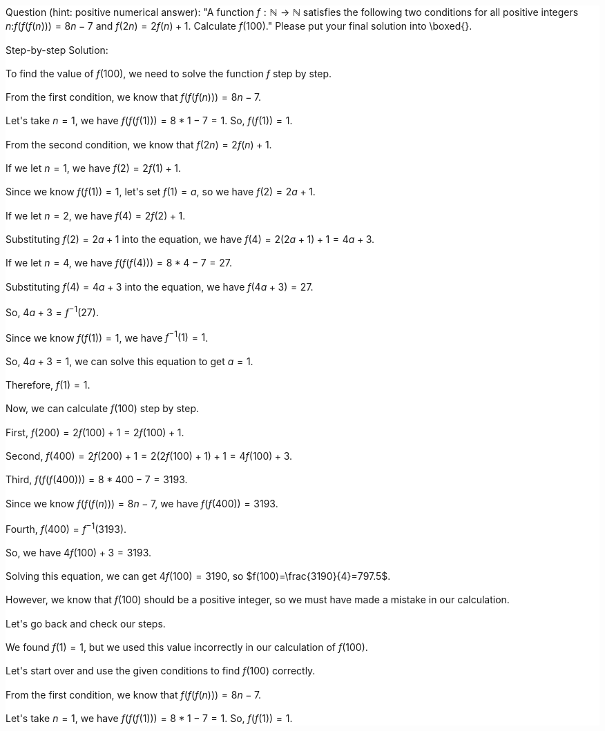 Question (hint: positive numerical answer):
"A function $f: \mathbb N \to \mathbb N$ satisfies the following two conditions for all positive integers $n$:$f(f(f(n)))=8n-7$ and $f(2n)=2f(n)+1$. Calculate $f(100)$."
Please put your final solution into \boxed{}.

Step-by-step Solution:



To find the value of $f(100)$, we need to solve the function $f$ step by step.

From the first condition, we know that $f(f(f(n)))=8n-7$.

Let's take $n=1$, we have $f(f(f(1)))=8*1-7=1$. So, $f(f(1))=1$.

From the second condition, we know that $f(2n)=2f(n)+1$.

If we let $n=1$, we have $f(2)=2f(1)+1$.

Since we know $f(f(1))=1$, let's set $f(1)=a$, so we have $f(2)=2a+1$.

If we let $n=2$, we have $f(4)=2f(2)+1$.

Substituting $f(2)=2a+1$ into the equation, we have $f(4)=2(2a+1)+1=4a+3$.

If we let $n=4$, we have $f(f(f(4)))=8*4-7=27$.

Substituting $f(4)=4a+3$ into the equation, we have $f(4a+3)=27$.

So, $4a+3=f^{-1}(27)$.

Since we know $f(f(1))=1$, we have $f^{-1}(1)=1$.

So, $4a+3=1$, we can solve this equation to get $a=1$.

Therefore, $f(1)=1$.

Now, we can calculate $f(100)$ step by step.

First, $f(200)=2f(100)+1=2f(100)+1$.

Second, $f(400)=2f(200)+1=2(2f(100)+1)+1=4f(100)+3$.

Third, $f(f(f(400)))=8*400-7=3193$.

Since we know $f(f(f(n)))=8n-7$, we have $f(f(400))=3193$.

Fourth, $f(400)=f^{-1}(3193)$.

So, we have $4f(100)+3=3193$.

Solving this equation, we can get $4f(100)=3190$, so $f(100)=\frac{3190}{4}=797.5$.

However, we know that $f(100)$ should be a positive integer, so we must have made a mistake in our calculation.

Let's go back and check our steps.

We found $f(1)=1$, but we used this value incorrectly in our calculation of $f(100)$.

Let's start over and use the given conditions to find $f(100)$ correctly.

From the first condition, we know that $f(f(f(n)))=8n-7$.

Let's take $n=1$, we have $f(f(f(1)))=8*1-7=1$. So, $f(f(1))=1$.
